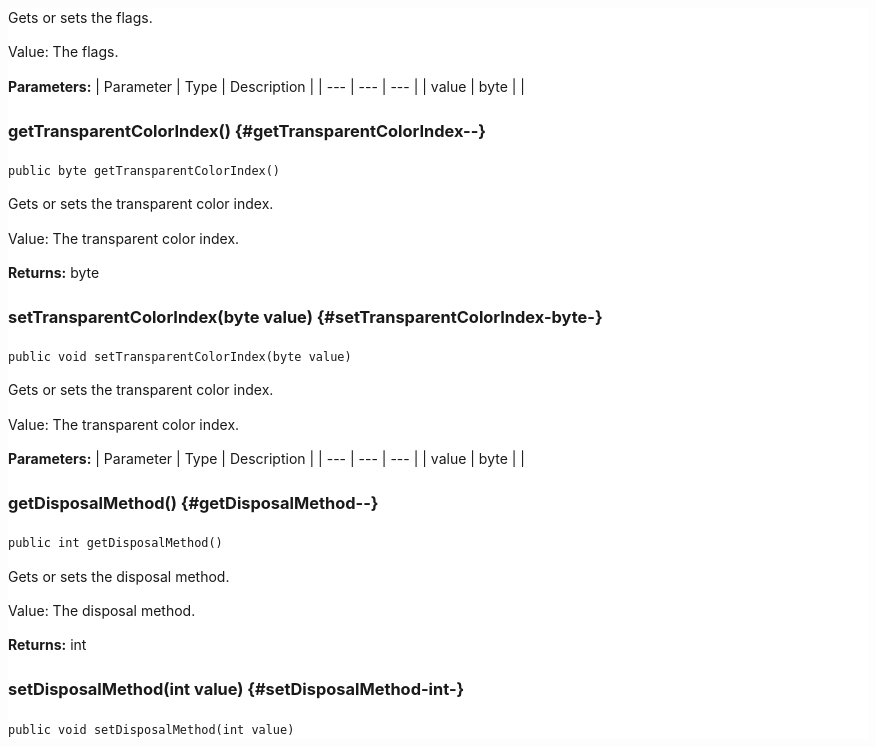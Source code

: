 
Gets or sets the flags.

Value: The flags.

**Parameters:**
| Parameter | Type | Description |
| --- | --- | --- |
| value | byte |  |

### getTransparentColorIndex() {#getTransparentColorIndex--}
```
public byte getTransparentColorIndex()
```


Gets or sets the transparent color index.

Value: The transparent color index.

**Returns:**
byte
### setTransparentColorIndex(byte value) {#setTransparentColorIndex-byte-}
```
public void setTransparentColorIndex(byte value)
```


Gets or sets the transparent color index.

Value: The transparent color index.

**Parameters:**
| Parameter | Type | Description |
| --- | --- | --- |
| value | byte |  |

### getDisposalMethod() {#getDisposalMethod--}
```
public int getDisposalMethod()
```


Gets or sets the disposal method.

Value: The disposal method.

**Returns:**
int
### setDisposalMethod(int value) {#setDisposalMethod-int-}
```
public void setDisposalMethod(int value)
```

